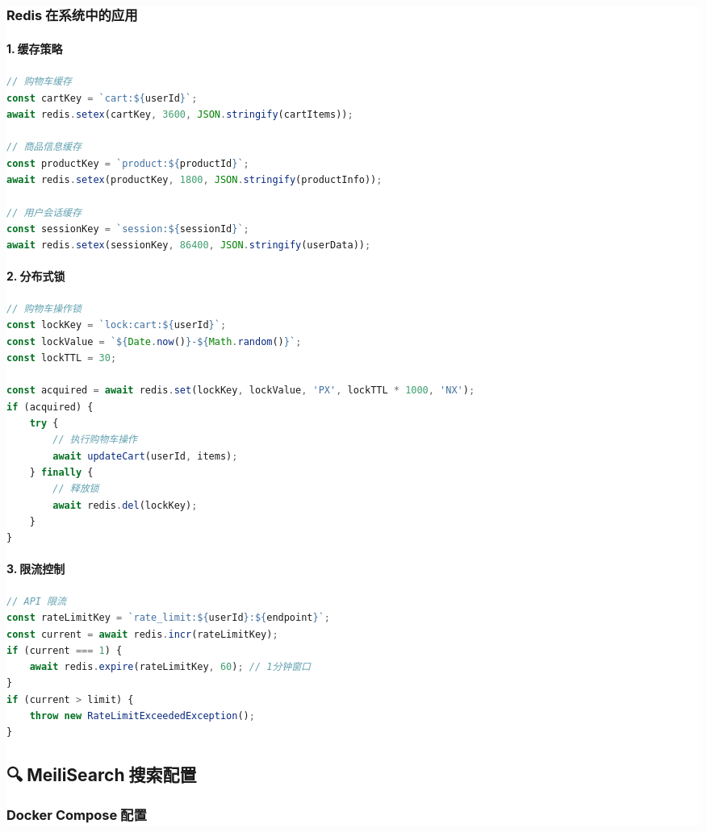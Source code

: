 ### Redis 在系统中的应用

#### 1. 缓存策略
```typescript
// 购物车缓存
const cartKey = `cart:${userId}`;
await redis.setex(cartKey, 3600, JSON.stringify(cartItems));

// 商品信息缓存
const productKey = `product:${productId}`;
await redis.setex(productKey, 1800, JSON.stringify(productInfo));

// 用户会话缓存
const sessionKey = `session:${sessionId}`;
await redis.setex(sessionKey, 86400, JSON.stringify(userData));
```

#### 2. 分布式锁
```typescript
// 购物车操作锁
const lockKey = `lock:cart:${userId}`;
const lockValue = `${Date.now()}-${Math.random()}`;
const lockTTL = 30;

const acquired = await redis.set(lockKey, lockValue, 'PX', lockTTL * 1000, 'NX');
if (acquired) {
    try {
        // 执行购物车操作
        await updateCart(userId, items);
    } finally {
        // 释放锁
        await redis.del(lockKey);
    }
}
```

#### 3. 限流控制
```typescript
// API 限流
const rateLimitKey = `rate_limit:${userId}:${endpoint}`;
const current = await redis.incr(rateLimitKey);
if (current === 1) {
    await redis.expire(rateLimitKey, 60); // 1分钟窗口
}
if (current > limit) {
    throw new RateLimitExceededException();
}
```

## 🔍 MeiliSearch 搜索配置

### Docker Compose 配置
